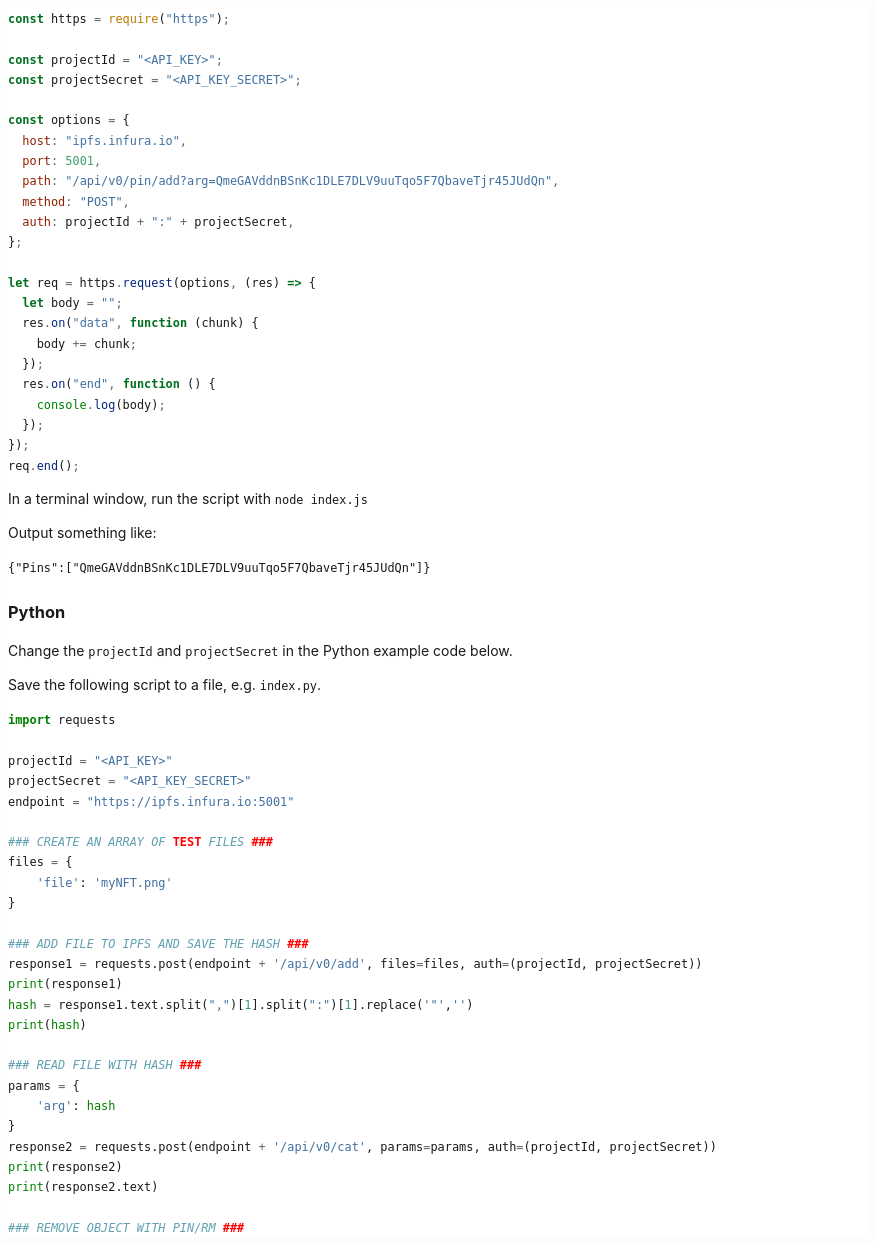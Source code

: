 ```javascript
const https = require("https");

const projectId = "<API_KEY>";
const projectSecret = "<API_KEY_SECRET>";

const options = {
  host: "ipfs.infura.io",
  port: 5001,
  path: "/api/v0/pin/add?arg=QmeGAVddnBSnKc1DLE7DLV9uuTqo5F7QbaveTjr45JUdQn",
  method: "POST",
  auth: projectId + ":" + projectSecret,
};

let req = https.request(options, (res) => {
  let body = "";
  res.on("data", function (chunk) {
    body += chunk;
  });
  res.on("end", function () {
    console.log(body);
  });
});
req.end();
```

In a terminal window, run the script with `node index.js`

Output something like:

```
{"Pins":["QmeGAVddnBSnKc1DLE7DLV9uuTqo5F7QbaveTjr45JUdQn"]}
```

### Python

Change the `projectId` and `projectSecret` in the Python example code below.

Save the following script to a file, e.g. `index.py`.

```python
import requests

projectId = "<API_KEY>"
projectSecret = "<API_KEY_SECRET>"
endpoint = "https://ipfs.infura.io:5001"

### CREATE AN ARRAY OF TEST FILES ###
files = {
    'file': 'myNFT.png'
}

### ADD FILE TO IPFS AND SAVE THE HASH ###
response1 = requests.post(endpoint + '/api/v0/add', files=files, auth=(projectId, projectSecret))
print(response1)
hash = response1.text.split(",")[1].split(":")[1].replace('"','')
print(hash)

### READ FILE WITH HASH ###
params = {
    'arg': hash
}
response2 = requests.post(endpoint + '/api/v0/cat', params=params, auth=(projectId, projectSecret))
print(response2)
print(response2.text)

### REMOVE OBJECT WITH PIN/RM ###
```